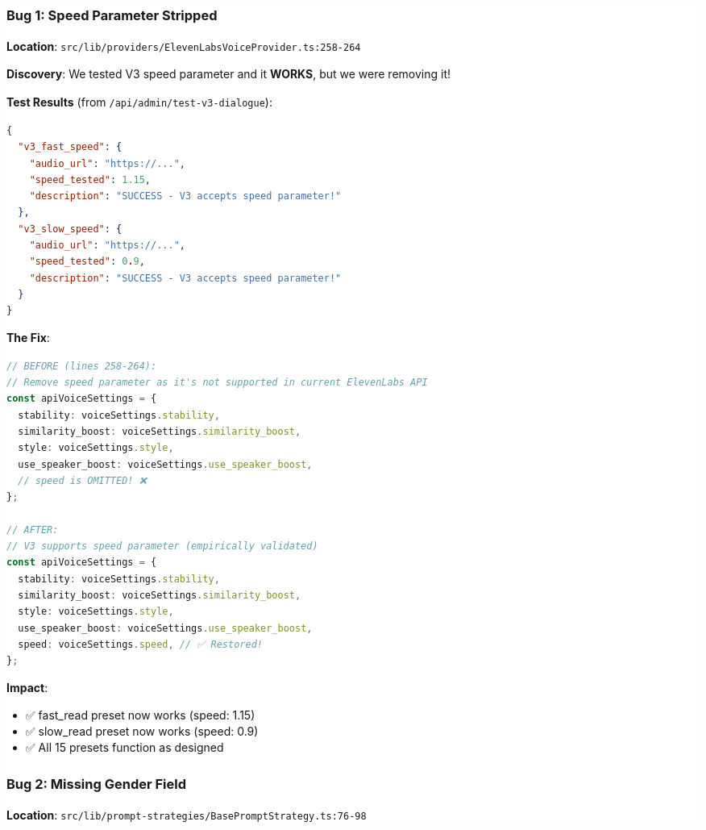 ### Bug 1: Speed Parameter Stripped

**Location**: `src/lib/providers/ElevenLabsVoiceProvider.ts:258-264`

**Discovery**: We tested V3 speed parameter and it **WORKS**, but we were removing it!

**Test Results** (from `/api/admin/test-v3-dialogue`):
```json
{
  "v3_fast_speed": {
    "audio_url": "https://...",
    "speed_tested": 1.15,
    "description": "SUCCESS - V3 accepts speed parameter!"
  },
  "v3_slow_speed": {
    "audio_url": "https://...",
    "speed_tested": 0.9,
    "description": "SUCCESS - V3 accepts speed parameter!"
  }
}
```

**The Fix**:
```typescript
// BEFORE (lines 258-264):
// Remove speed parameter as it's not supported in current ElevenLabs API
const apiVoiceSettings = {
  stability: voiceSettings.stability,
  similarity_boost: voiceSettings.similarity_boost,
  style: voiceSettings.style,
  use_speaker_boost: voiceSettings.use_speaker_boost,
  // speed is OMITTED! ❌
};

// AFTER:
// V3 supports speed parameter (empirically validated)
const apiVoiceSettings = {
  stability: voiceSettings.stability,
  similarity_boost: voiceSettings.similarity_boost,
  style: voiceSettings.style,
  use_speaker_boost: voiceSettings.use_speaker_boost,
  speed: voiceSettings.speed, // ✅ Restored!
};
```

**Impact**:
- ✅ fast_read preset now works (speed: 1.15)
- ✅ slow_read preset now works (speed: 0.9)
- ✅ All 15 presets function as designed

### Bug 2: Missing Gender Field

**Location**: `src/lib/prompt-strategies/BasePromptStrategy.ts:76-98`
